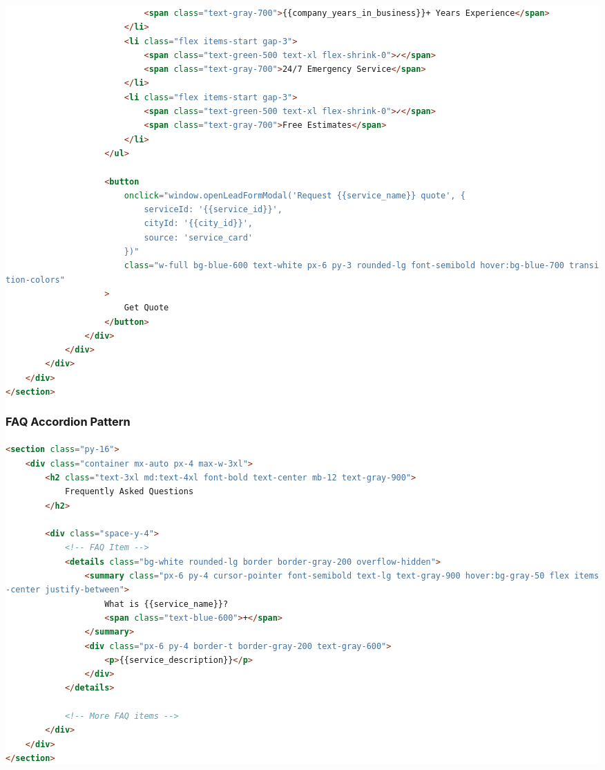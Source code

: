 ```html
                            <span class="text-gray-700">{{company_years_in_business}}+ Years Experience</span>
                        </li>
                        <li class="flex items-start gap-3">
                            <span class="text-green-500 text-xl flex-shrink-0">✓</span>
                            <span class="text-gray-700">24/7 Emergency Service</span>
                        </li>
                        <li class="flex items-start gap-3">
                            <span class="text-green-500 text-xl flex-shrink-0">✓</span>
                            <span class="text-gray-700">Free Estimates</span>
                        </li>
                    </ul>
                    
                    <button 
                        onclick="window.openLeadFormModal('Request {{service_name}} quote', {
                            serviceId: '{{service_id}}',
                            cityId: '{{city_id}}',
                            source: 'service_card'
                        })"
                        class="w-full bg-blue-600 text-white px-6 py-3 rounded-lg font-semibold hover:bg-blue-700 transition-colors"
                    >
                        Get Quote
                    </button>
                </div>
            </div>
        </div>
    </div>
</section>
```

### FAQ Accordion Pattern

```html
<section class="py-16">
    <div class="container mx-auto px-4 max-w-3xl">
        <h2 class="text-3xl md:text-4xl font-bold text-center mb-12 text-gray-900">
            Frequently Asked Questions
        </h2>
        
        <div class="space-y-4">
            <!-- FAQ Item -->
            <details class="bg-white rounded-lg border border-gray-200 overflow-hidden">
                <summary class="px-6 py-4 cursor-pointer font-semibold text-lg text-gray-900 hover:bg-gray-50 flex items-center justify-between">
                    What is {{service_name}}?
                    <span class="text-blue-600">+</span>
                </summary>
                <div class="px-6 py-4 border-t border-gray-200 text-gray-600">
                    <p>{{service_description}}</p>
                </div>
            </details>
            
            <!-- More FAQ items -->
        </div>
    </div>
</section>
```
